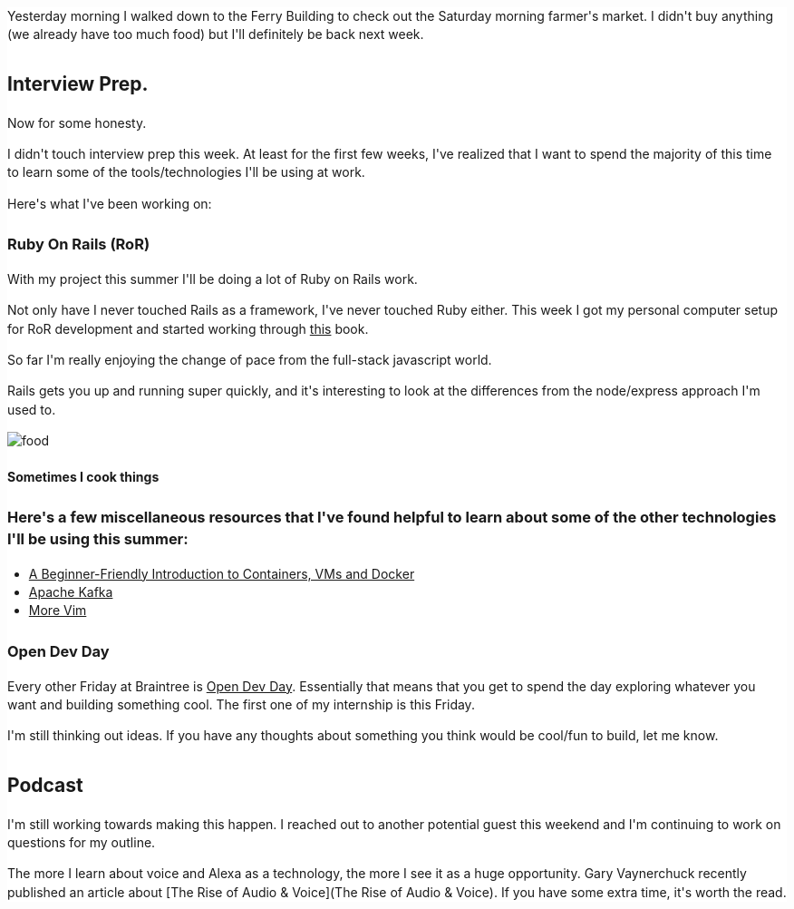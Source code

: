 Yesterday morning I walked down to the Ferry Building to check out the Saturday morning farmer's market. I didn't buy anything (we already have too much food) but I'll definitely be back next week.

## Interview Prep.

Now for some honesty.

I didn't touch interview prep this week. At least for the first few weeks, I've realized that I want to spend the majority of this time to learn some of the tools/technologies I'll be using at work.

Here's what I've been working on:

### Ruby On Rails (RoR)

With my project this summer I'll be doing a lot of Ruby on Rails work.

Not only have I never touched Rails as a framework, I've never touched Ruby either. This week I got my personal computer setup for RoR development and started working through [this](https://www.railstutorial.org/) book.

So far I'm really enjoying the change of pace from the full-stack javascript world.

Rails gets you up and running super quickly, and it's interesting to look at the differences from the node/express approach I'm used to.

![food](./food.jpg)

#### Sometimes I cook things

### Here's a few miscellaneous resources that I've found helpful to learn about some of the other technologies I'll be using this summer:

- [A Beginner-Friendly Introduction to Containers, VMs and Docker](https://medium.freecodecamp.com/a-beginner-friendly-introduction-to-containers-vms-and-docker-79a9e3e119b)
- [Apache Kafka](https://softwareengineeringdaily.com/tag/kafka/)
- [More Vim](https://vim.rtorr.com/)

### Open Dev Day

Every other Friday at Braintree is [Open Dev Day](https://www.braintreepayments.com/blog/walking-the-talk-open-dev-time-at-braintree/). Essentially that means that you get to spend the day exploring whatever you want and building something cool. The first one of my internship is this Friday.

I'm still thinking out ideas. If you have any thoughts about something you think would be cool/fun to build, let me know.

## Podcast

I'm still working towards making this happen. I reached out to another potential guest this weekend and I'm continuing to work on questions for my outline.

The more I learn about voice and Alexa as a technology, the more I see it as a huge opportunity. Gary Vaynerchuck recently published an article about [The Rise of Audio & Voice](The Rise of Audio & Voice). If you have some extra time, it's worth the read.
